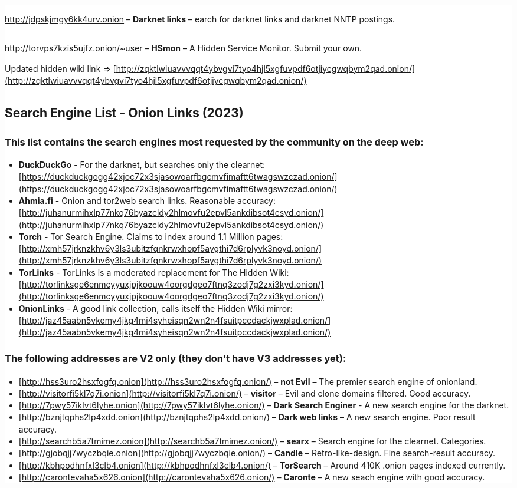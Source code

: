 ----------  
  
http://jdpskjmgy6kk4urv.onion –  **Darknet links**  – earch for darknet links and darknet NNTP postings.  
  
----------  
  
http://torvps7kzis5ujfz.onion/~user –  **HSmon**  – A Hidden Service Monitor. Submit your own.  
  
  
  
  
Updated hidden wiki link => [http://zqktlwiuavvvqqt4ybvgvi7tyo4hjl5xgfuvpdf6otjiycgwqbym2qad.onion/](http://zqktlwiuavvvqqt4ybvgvi7tyo4hjl5xgfuvpdf6otjiycgwqbym2qad.onion/)  
  
  
## Search Engine List - Onion Links (2023)  
  
### This list contains the search engines most requested by the community on the deep web:  
  
-   **DuckDuckGo** - For the darknet, but searches only the clearnet: [https://duckduckgogg42xjoc72x3sjasowoarfbgcmvfimaftt6twagswzczad.onion/](https://duckduckgogg42xjoc72x3sjasowoarfbgcmvfimaftt6twagswzczad.onion/)  
-   **Ahmia.fi** - Onion and tor2web search links. Reasonable accuracy: [http://juhanurmihxlp77nkq76byazcldy2hlmovfu2epvl5ankdibsot4csyd.onion/](http://juhanurmihxlp77nkq76byazcldy2hlmovfu2epvl5ankdibsot4csyd.onion/)  
-   **Torch** - Tor Search Engine. Claims to index around 1.1 Million pages: [http://xmh57jrknzkhv6y3ls3ubitzfqnkrwxhopf5aygthi7d6rplyvk3noyd.onion/](http://xmh57jrknzkhv6y3ls3ubitzfqnkrwxhopf5aygthi7d6rplyvk3noyd.onion/)  
-   **TorLinks** - TorLinks is a moderated replacement for The Hidden Wiki: [http://torlinksge6enmcyyuxjpjkoouw4oorgdgeo7ftnq3zodj7g2zxi3kyd.onion/](http://torlinksge6enmcyyuxjpjkoouw4oorgdgeo7ftnq3zodj7g2zxi3kyd.onion/)  
-   **OnionLinks** - A good link collection, calls itself the Hidden Wiki mirror: [http://jaz45aabn5vkemy4jkg4mi4syheisqn2wn2n4fsuitpccdackjwxplad.onion/](http://jaz45aabn5vkemy4jkg4mi4syheisqn2wn2n4fsuitpccdackjwxplad.onion/)  
  
### The following addresses are V2 only (they don't have V3 addresses yet):  
  
-   [http://hss3uro2hsxfogfq.onion](http://hss3uro2hsxfogfq.onion/)  –  **not Evil** – The premier search engine of onionland.  
-   [http://visitorfi5kl7q7i.onion](http://visitorfi5kl7q7i.onion/) – **visitor** – Evil and clone domains filtered. Good accuracy.  
-   [http://7pwy57iklvt6lyhe.onion](http://7pwy57iklvt6lyhe.onion/)  –  **Dark Search Enginer**  - A new search engine for the darknet.  
-   [http://bznjtqphs2lp4xdd.onion](http://bznjtqphs2lp4xdd.onion/)  – **Dark web links** – A new search engine. Poor result accuracy.  
-   [http://searchb5a7tmimez.onion](http://searchb5a7tmimez.onion/)  – **searx**  – Search engine for the clearnet. Categories.  
-   [http://gjobqjj7wyczbqie.onion](http://gjobqjj7wyczbqie.onion/)  – **Candle** – Retro-like-design. Fine search-result accuracy.  
-   [http://kbhpodhnfxl3clb4.onion](http://kbhpodhnfxl3clb4.onion/) – **TorSearch** – Around 410K .onion pages indexed currently.  
-   [http://carontevaha5x626.onion](http://carontevaha5x626.onion/)  – **Caronte** – A new seach engine with good accuracy.  
  